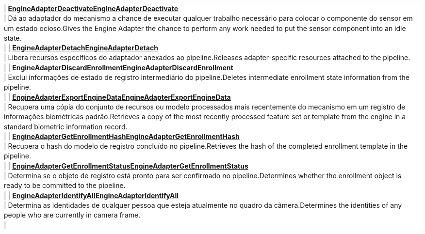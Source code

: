 | [<span data-ttu-id="e5c45-131">**EngineAdapterDeactivate**</span><span class="sxs-lookup"><span data-stu-id="e5c45-131">**EngineAdapterDeactivate**</span></span>](/windows/desktop/api/Winbio_adapter/nc-winbio_adapter-pibio_engine_deactivate_fn)<br/>                                       | <span data-ttu-id="e5c45-132">Dá ao adaptador do mecanismo a chance de executar qualquer trabalho necessário para colocar o componente do sensor em um estado ocioso.</span><span class="sxs-lookup"><span data-stu-id="e5c45-132">Gives the Engine Adapter the chance to perform any work needed to put the sensor component into an idle state.</span></span><br/>                                                                                                                                                                 |
| [<span data-ttu-id="e5c45-133">**EngineAdapterDetach**</span><span class="sxs-lookup"><span data-stu-id="e5c45-133">**EngineAdapterDetach**</span></span>](/windows/desktop/api/Winbio_adapter/nc-winbio_adapter-pibio_engine_detach_fn)<br/>                                               | <span data-ttu-id="e5c45-134">Libera recursos específicos do adaptador anexados ao pipeline.</span><span class="sxs-lookup"><span data-stu-id="e5c45-134">Releases adapter-specific resources attached to the pipeline.</span></span><br/>                                                                                                                                                                                                                  |
| [<span data-ttu-id="e5c45-135">**EngineAdapterDiscardEnrollment**</span><span class="sxs-lookup"><span data-stu-id="e5c45-135">**EngineAdapterDiscardEnrollment**</span></span>](/windows/desktop/api/Winbio_adapter/nc-winbio_adapter-pibio_engine_discard_enrollment_fn)<br/>                         | <span data-ttu-id="e5c45-136">Exclui informações de estado de registro intermediário do pipeline.</span><span class="sxs-lookup"><span data-stu-id="e5c45-136">Deletes intermediate enrollment state information from the pipeline.</span></span><br/>                                                                                                                                                                                                           |
| [<span data-ttu-id="e5c45-137">**EngineAdapterExportEngineData**</span><span class="sxs-lookup"><span data-stu-id="e5c45-137">**EngineAdapterExportEngineData**</span></span>](/windows/desktop/api/Winbio_adapter/nc-winbio_adapter-pibio_engine_export_engine_data_fn)<br/>                           | <span data-ttu-id="e5c45-138">Recupera uma cópia do conjunto de recursos ou modelo processados mais recentemente do mecanismo em um registro de informações biométricas padrão.</span><span class="sxs-lookup"><span data-stu-id="e5c45-138">Retrieves a copy of the most recently processed feature set or template from the engine in a standard biometric information record.</span></span><br/>                                                                                                                                            |
| [<span data-ttu-id="e5c45-139">**EngineAdapterGetEnrollmentHash**</span><span class="sxs-lookup"><span data-stu-id="e5c45-139">**EngineAdapterGetEnrollmentHash**</span></span>](/windows/desktop/api/Winbio_adapter/nc-winbio_adapter-pibio_engine_get_enrollment_hash_fn)<br/>                         | <span data-ttu-id="e5c45-140">Recupera o hash do modelo de registro concluído no pipeline.</span><span class="sxs-lookup"><span data-stu-id="e5c45-140">Retrieves the hash of the completed enrollment template in the pipeline.</span></span><br/>                                                                                                                                                                                                       |
| [<span data-ttu-id="e5c45-141">**EngineAdapterGetEnrollmentStatus**</span><span class="sxs-lookup"><span data-stu-id="e5c45-141">**EngineAdapterGetEnrollmentStatus**</span></span>](/windows/desktop/api/Winbio_adapter/nc-winbio_adapter-pibio_engine_get_enrollment_status_fn)<br/>                     | <span data-ttu-id="e5c45-142">Determina se o objeto de registro está pronto para ser confirmado no pipeline.</span><span class="sxs-lookup"><span data-stu-id="e5c45-142">Determines whether the enrollment object is ready to be committed to the pipeline.</span></span><br/>                                                                                                                                                                                             |
| [<span data-ttu-id="e5c45-143">**EngineAdapterIdentifyAll**</span><span class="sxs-lookup"><span data-stu-id="e5c45-143">**EngineAdapterIdentifyAll**</span></span>](/windows/desktop/api/Winbio_adapter/nc-winbio_adapter-pibio_engine_identify_all_fn)<br/>                                     | <span data-ttu-id="e5c45-144">Determina as identidades de qualquer pessoa que esteja atualmente no quadro da câmera.</span><span class="sxs-lookup"><span data-stu-id="e5c45-144">Determines the identities of any people who are currently in camera frame.</span></span><br/>                                                                                                                                                                                                     |